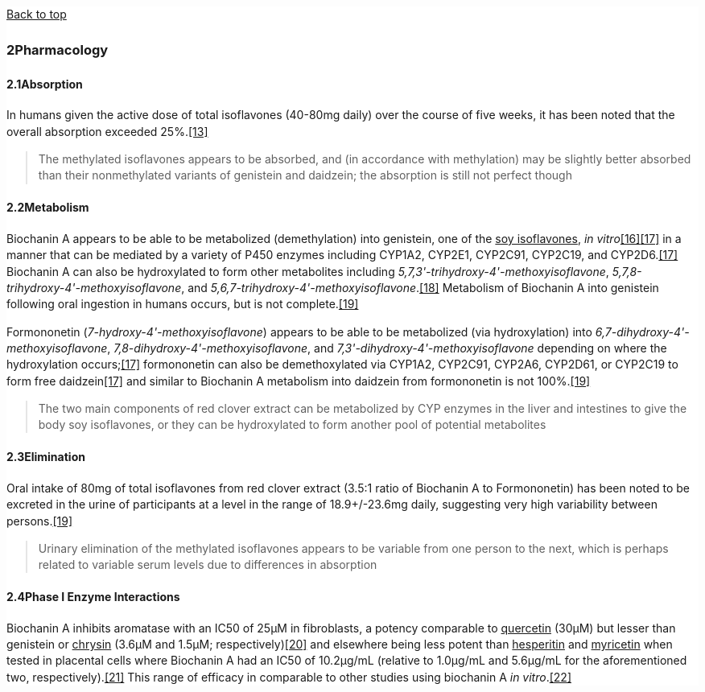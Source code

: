 [Back to top](#c-sources-and-composition)
### 2Pharmacology

#### 2.1Absorption


In humans given the active dose of total isoflavones (40-80mg daily) over the course of five weeks, it has been noted that the overall absorption exceeded 25%.[[13]](#ref13)



> The methylated isoflavones appears to be absorbed, and (in accordance with methylation) may be slightly better absorbed than their nonmethylated variants of genistein and daidzein; the absorption is still not perfect though


#### 2.2Metabolism


Biochanin A appears to be able to be metabolized (demethylation) into genistein, one of the [soy isoflavones](/supplements/soy-isoflavones/), *in vitro*[[16]](#ref16)[[17]](#ref17) in a manner that can be mediated by a variety of P450 enzymes including CYP1A2, CYP2E1, CYP2C91, CYP2C19, and CYP2D6.[[17]](#ref17) Biochanin A can also be hydroxylated to form other metabolites including *5,7,3'-trihydroxy-4'-methoxyisoflavone*, *5,7,8-trihydroxy-4'-methoxyisoflavone*, and *5,6,7-trihydroxy-4'-methoxyisoflavone*.[[18]](#ref18) Metabolism of Biochanin A into genistein following oral ingestion in humans occurs, but is not complete.[[19]](#ref19)


Formononetin (*7-hydroxy-4'-methoxyisoflavone*) appears to be able to be metabolized (via hydroxylation) into *6,7-dihydroxy-4'-methoxyisoflavone*, *7,8-dihydroxy-4'-methoxyisoflavone*, and *7,3'-dihydroxy-4'-methoxyisoflavone* depending on where the hydroxylation occurs;[[17]](#ref17) formononetin can also be demethoxylated via CYP1A2, CYP2C91, CYP2A6, CYP2D61, or CYP2C19 to form free daidzein[[17]](#ref17) and similar to Biochanin A metabolism into daidzein from formononetin is not 100%.[[19]](#ref19)



> The two main components of red clover extract can be metabolized by CYP enzymes in the liver and intestines to give the body soy isoflavones, or they can be hydroxylated to form another pool of potential metabolites


#### 2.3Elimination


Oral intake of 80mg of total isoflavones from red clover extract (3.5:1 ratio of Biochanin A to Formononetin) has been noted to be excreted in the urine of participants at a level in the range of 18.9+/-23.6mg daily, suggesting very high variability between persons.[[19]](#ref19)



> Urinary elimination of the methylated isoflavones appears to be variable from one person to the next, which is perhaps related to variable serum levels due to differences in absorption


#### 2.4Phase I Enzyme Interactions


Biochanin A inhibits aromatase with an IC50 of 25µM in fibroblasts, a potency comparable to [quercetin](/supplements/quercetin/) (30µM) but lesser than genistein or [chrysin](/supplements/chrysin/) (3.6µM and 1.5µM; respectively)[[20]](#ref20) and elsewhere being less potent than [hesperitin](/supplements/hesperidin/) and [myricetin](/supplements/myricetin/) when tested in placental cells where Biochanin A had an IC50 of 10.2µg/mL (relative to 1.0µg/mL and 5.6µg/mL for the aforementioned two, respectively).[[21]](#ref21) This range of efficacy in comparable to other studies using biochanin A *in vitro*.[[22]](#ref22)
